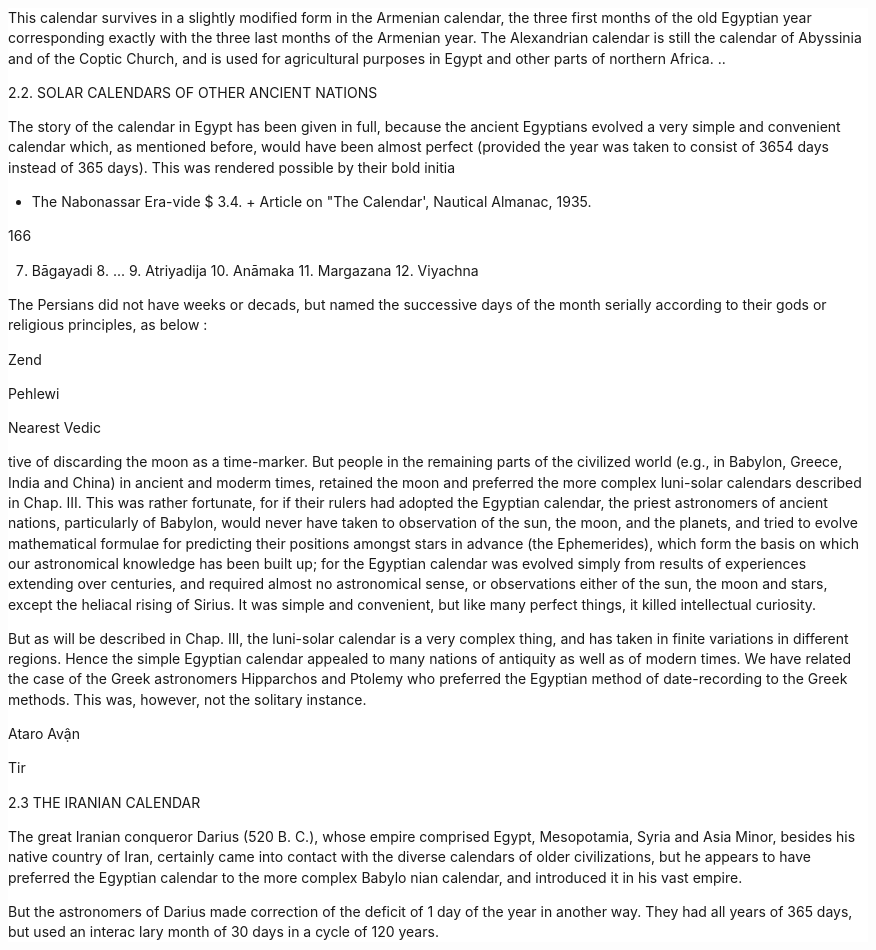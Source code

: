 This calendar survives in a slightly modified form in the Armenian calendar, the three first months of the old Egyptian year corresponding exactly with the three last months of the Armenian year. The Alexandrian calendar is still the calendar of Abyssinia and of the Coptic Church, and is used for agricultural purposes in Egypt and other parts of northern Africa. .. 

2.2. SOLAR CALENDARS OF OTHER ANCIENT NATIONS 

The story of the calendar in Egypt has been given in full, because the ancient Egyptians evolved a very simple and convenient calendar which, as mentioned before, would have been almost perfect (provided the year was taken to consist of 3654 days instead of 365 days). This was rendered possible by their bold initia 

* The Nabonassar Era-vide $ 3.4. + Article on "The Calendar', Nautical Almanac, 1935. 

166 

7. Bāgayadi 8. ... 9. Atriyadija 10. Anāmaka 11. Margazana 12. Viyachna 

The Persians did not have weeks or decads, but named the successive days of the month serially according to their gods or religious principles, as below : 

Zend 

Pehlewi 

Nearest Vedic 

tive of discarding the moon as a time-marker. But people in the remaining parts of the civilized world (e.g., in Babylon, Greece, India and China) in ancient and moderm times, retained the moon and preferred the more complex luni-solar calendars described in Chap. III. This was rather fortunate, for if their rulers had adopted the Egyptian calendar, the priest astronomers of ancient nations, particularly of Babylon, would never have taken to observation of the sun, the moon, and the planets, and tried to evolve mathematical formulae for predicting their positions amongst stars in advance (the Ephemerides), which form the basis on which our astronomical knowledge has been built up; for the Egyptian calendar was evolved simply from results of experiences extending over centuries, and required almost no astronomical sense, or observations either of the sun, the moon and stars, except the heliacal rising of Sirius. It was simple and convenient, but like many perfect things, it killed intellectual curiosity. 

But as will be described in Chap. III, the luni-solar calendar is a very complex thing, and has taken in finite variations in different regions. Hence the simple Egyptian calendar appealed to many nations of antiquity as well as of modern times. We have related the case of the Greek astronomers Hipparchos and Ptolemy who preferred the Egyptian method of date-recording to the Greek methods. This was, however, not the solitary instance. 

Ataro Avận 

Tir 

2.3 THE IRANIAN CALENDAR 

The great Iranian conqueror Darius (520 B. C.), whose empire comprised Egypt, Mesopotamia, Syria and Asia Minor, besides his native country of Iran, certainly came into contact with the diverse calendars of older civilizations, but he appears to have preferred the Egyptian calendar to the more complex Babylo nian calendar, and introduced it in his vast empire. 

But the astronomers of Darius made correction of the deficit of 1 day of the year in another way. They had all years of 365 days, but used an interac lary month of 30 days in a cycle of 120 years. 
